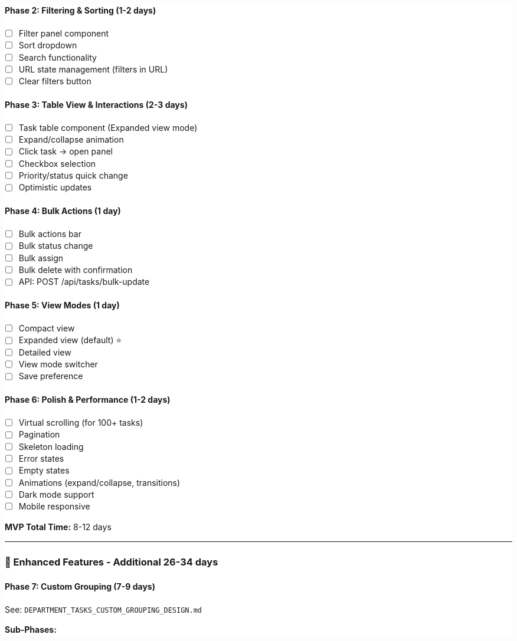#### Phase 2: Filtering & Sorting (1-2 days)

- [ ] Filter panel component
- [ ] Sort dropdown
- [ ] Search functionality
- [ ] URL state management (filters in URL)
- [ ] Clear filters button

#### Phase 3: Table View & Interactions (2-3 days)

- [ ] Task table component (Expanded view mode)
- [ ] Expand/collapse animation
- [ ] Click task → open panel
- [ ] Checkbox selection
- [ ] Priority/status quick change
- [ ] Optimistic updates

#### Phase 4: Bulk Actions (1 day)

- [ ] Bulk actions bar
- [ ] Bulk status change
- [ ] Bulk assign
- [ ] Bulk delete with confirmation
- [ ] API: POST /api/tasks/bulk-update

#### Phase 5: View Modes (1 day)

- [ ] Compact view
- [ ] Expanded view (default) ⭐
- [ ] Detailed view
- [ ] View mode switcher
- [ ] Save preference

#### Phase 6: Polish & Performance (1-2 days)

- [ ] Virtual scrolling (for 100+ tasks)
- [ ] Pagination
- [ ] Skeleton loading
- [ ] Error states
- [ ] Empty states
- [ ] Animations (expand/collapse, transitions)
- [ ] Dark mode support
- [ ] Mobile responsive

**MVP Total Time:** 8-12 days

---

### 🚀 Enhanced Features - Additional 26-34 days

#### Phase 7: Custom Grouping (7-9 days)

See: `DEPARTMENT_TASKS_CUSTOM_GROUPING_DESIGN.md`

**Sub-Phases:**
